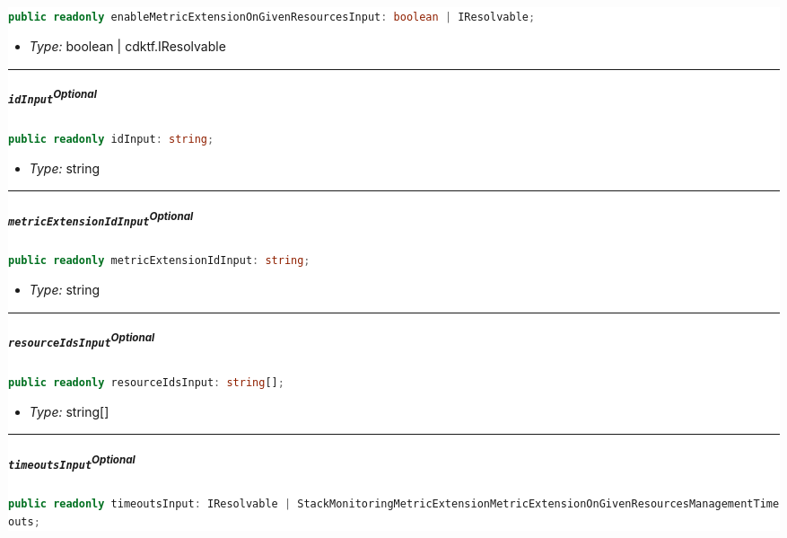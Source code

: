 ```typescript
public readonly enableMetricExtensionOnGivenResourcesInput: boolean | IResolvable;
```

- *Type:* boolean | cdktf.IResolvable

---

##### `idInput`<sup>Optional</sup> <a name="idInput" id="rhizo-co-terraform-provider-oci.stackMonitoringMetricExtensionMetricExtensionOnGivenResourcesManagement.StackMonitoringMetricExtensionMetricExtensionOnGivenResourcesManagement.property.idInput"></a>

```typescript
public readonly idInput: string;
```

- *Type:* string

---

##### `metricExtensionIdInput`<sup>Optional</sup> <a name="metricExtensionIdInput" id="rhizo-co-terraform-provider-oci.stackMonitoringMetricExtensionMetricExtensionOnGivenResourcesManagement.StackMonitoringMetricExtensionMetricExtensionOnGivenResourcesManagement.property.metricExtensionIdInput"></a>

```typescript
public readonly metricExtensionIdInput: string;
```

- *Type:* string

---

##### `resourceIdsInput`<sup>Optional</sup> <a name="resourceIdsInput" id="rhizo-co-terraform-provider-oci.stackMonitoringMetricExtensionMetricExtensionOnGivenResourcesManagement.StackMonitoringMetricExtensionMetricExtensionOnGivenResourcesManagement.property.resourceIdsInput"></a>

```typescript
public readonly resourceIdsInput: string[];
```

- *Type:* string[]

---

##### `timeoutsInput`<sup>Optional</sup> <a name="timeoutsInput" id="rhizo-co-terraform-provider-oci.stackMonitoringMetricExtensionMetricExtensionOnGivenResourcesManagement.StackMonitoringMetricExtensionMetricExtensionOnGivenResourcesManagement.property.timeoutsInput"></a>

```typescript
public readonly timeoutsInput: IResolvable | StackMonitoringMetricExtensionMetricExtensionOnGivenResourcesManagementTimeouts;
```
